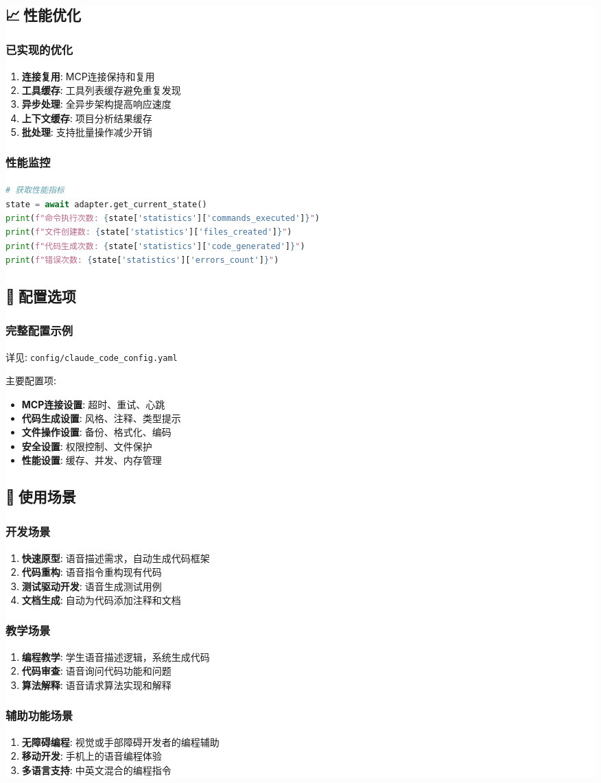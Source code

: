 ## 📈 性能优化

### 已实现的优化
1. **连接复用**: MCP连接保持和复用
2. **工具缓存**: 工具列表缓存避免重复发现
3. **异步处理**: 全异步架构提高响应速度
4. **上下文缓存**: 项目分析结果缓存
5. **批处理**: 支持批量操作减少开销

### 性能监控
```python
# 获取性能指标
state = await adapter.get_current_state()
print(f"命令执行次数: {state['statistics']['commands_executed']}")
print(f"文件创建数: {state['statistics']['files_created']}")
print(f"代码生成次数: {state['statistics']['code_generated']}")
print(f"错误次数: {state['statistics']['errors_count']}")
```

## 🔧 配置选项

### 完整配置示例
详见: `config/claude_code_config.yaml`

主要配置项:
- **MCP连接设置**: 超时、重试、心跳
- **代码生成设置**: 风格、注释、类型提示
- **文件操作设置**: 备份、格式化、编码
- **安全设置**: 权限控制、文件保护
- **性能设置**: 缓存、并发、内存管理

## 🎯 使用场景

### 开发场景
1. **快速原型**: 语音描述需求，自动生成代码框架
2. **代码重构**: 语音指令重构现有代码
3. **测试驱动开发**: 语音生成测试用例
4. **文档生成**: 自动为代码添加注释和文档

### 教学场景
1. **编程教学**: 学生语音描述逻辑，系统生成代码
2. **代码审查**: 语音询问代码功能和问题
3. **算法解释**: 语音请求算法实现和解释

### 辅助功能场景
1. **无障碍编程**: 视觉或手部障碍开发者的编程辅助
2. **移动开发**: 手机上的语音编程体验
3. **多语言支持**: 中英文混合的编程指令

